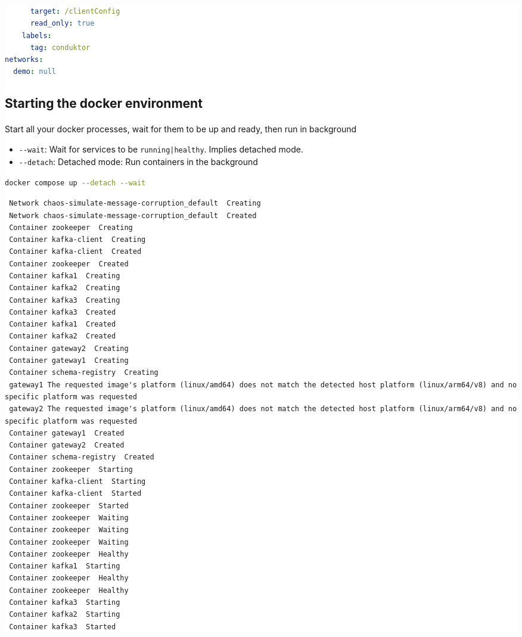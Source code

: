 ```yaml
      target: /clientConfig
      read_only: true
    labels:
      tag: conduktor
networks:
  demo: null
```
</TabItem>
</Tabs>

## Starting the docker environment

Start all your docker processes, wait for them to be up and ready, then run in background

* `--wait`: Wait for services to be `running|healthy`. Implies detached mode.
* `--detach`: Detached mode: Run containers in the background

<Tabs>
<TabItem value="Command">


```sh
docker compose up --detach --wait
```


</TabItem>
<TabItem value="Output">

```
 Network chaos-simulate-message-corruption_default  Creating
 Network chaos-simulate-message-corruption_default  Created
 Container zookeeper  Creating
 Container kafka-client  Creating
 Container kafka-client  Created
 Container zookeeper  Created
 Container kafka1  Creating
 Container kafka2  Creating
 Container kafka3  Creating
 Container kafka3  Created
 Container kafka1  Created
 Container kafka2  Created
 Container gateway2  Creating
 Container gateway1  Creating
 Container schema-registry  Creating
 gateway1 The requested image's platform (linux/amd64) does not match the detected host platform (linux/arm64/v8) and no specific platform was requested 
 gateway2 The requested image's platform (linux/amd64) does not match the detected host platform (linux/arm64/v8) and no specific platform was requested 
 Container gateway1  Created
 Container gateway2  Created
 Container schema-registry  Created
 Container zookeeper  Starting
 Container kafka-client  Starting
 Container kafka-client  Started
 Container zookeeper  Started
 Container zookeeper  Waiting
 Container zookeeper  Waiting
 Container zookeeper  Waiting
 Container zookeeper  Healthy
 Container kafka1  Starting
 Container zookeeper  Healthy
 Container zookeeper  Healthy
 Container kafka3  Starting
 Container kafka2  Starting
 Container kafka3  Started
```